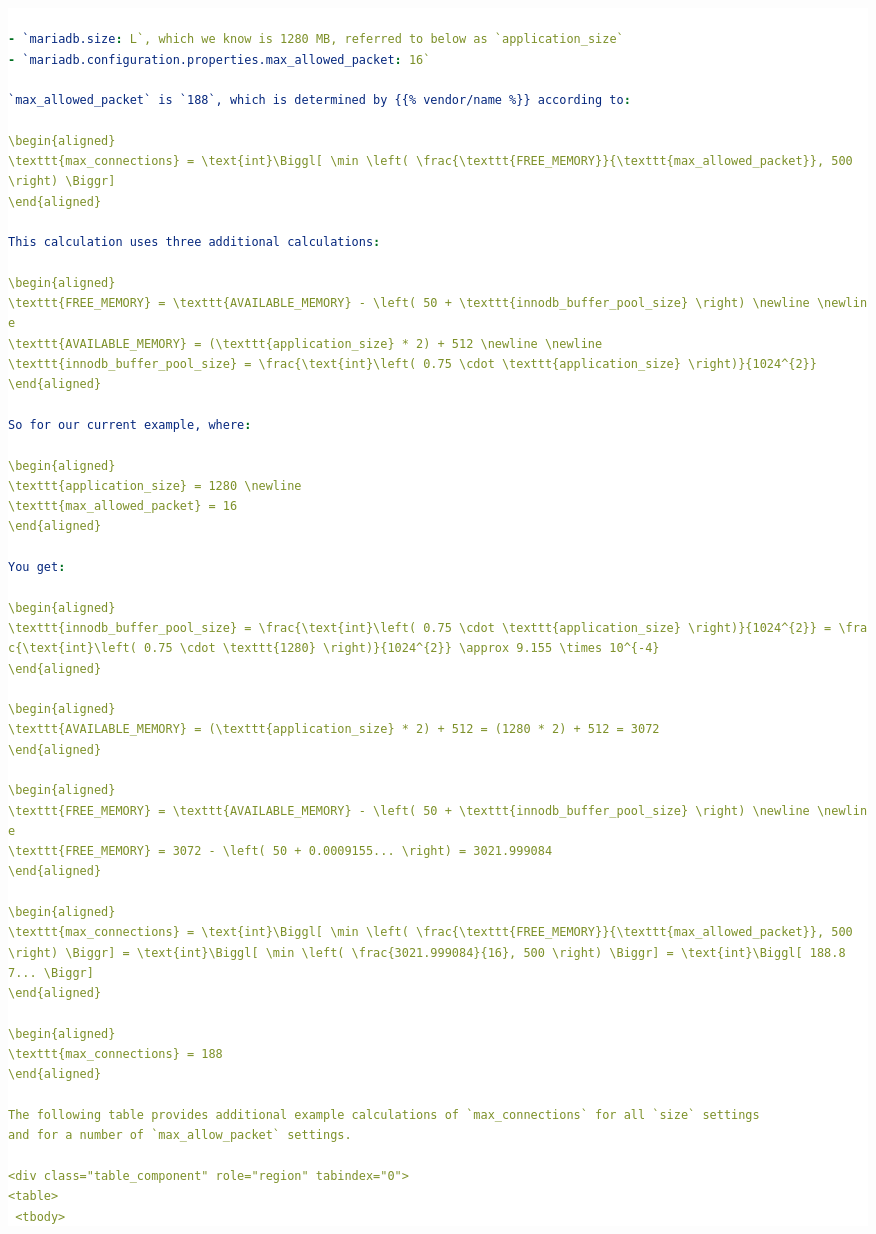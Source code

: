    ```yaml {configFile="services"}

- `mariadb.size: L`, which we know is 1280 MB, referred to below as `application_size`
- `mariadb.configuration.properties.max_allowed_packet: 16`

`max_allowed_packet` is `188`, which is determined by {{% vendor/name %}} according to:

\begin{aligned}
\texttt{max_connections} = \text{int}\Biggl[ \min \left( \frac{\texttt{FREE_MEMORY}}{\texttt{max_allowed_packet}}, 500 \right) \Biggr]
\end{aligned}

This calculation uses three additional calculations:

\begin{aligned}
\texttt{FREE_MEMORY} = \texttt{AVAILABLE_MEMORY} - \left( 50 + \texttt{innodb_buffer_pool_size} \right) \newline \newline
\texttt{AVAILABLE_MEMORY} = (\texttt{application_size} * 2) + 512 \newline \newline
\texttt{innodb_buffer_pool_size} = \frac{\text{int}\left( 0.75 \cdot \texttt{application_size} \right)}{1024^{2}}
\end{aligned}

So for our current example, where:

\begin{aligned}
\texttt{application_size} = 1280 \newline
\texttt{max_allowed_packet} = 16
\end{aligned}

You get:

\begin{aligned}
\texttt{innodb_buffer_pool_size} = \frac{\text{int}\left( 0.75 \cdot \texttt{application_size} \right)}{1024^{2}} = \frac{\text{int}\left( 0.75 \cdot \texttt{1280} \right)}{1024^{2}} \approx 9.155 \times 10^{-4}
\end{aligned}

\begin{aligned}
\texttt{AVAILABLE_MEMORY} = (\texttt{application_size} * 2) + 512 = (1280 * 2) + 512 = 3072
\end{aligned}

\begin{aligned}
\texttt{FREE_MEMORY} = \texttt{AVAILABLE_MEMORY} - \left( 50 + \texttt{innodb_buffer_pool_size} \right) \newline \newline
\texttt{FREE_MEMORY} = 3072 - \left( 50 + 0.0009155... \right) = 3021.999084
\end{aligned}

\begin{aligned}
\texttt{max_connections} = \text{int}\Biggl[ \min \left( \frac{\texttt{FREE_MEMORY}}{\texttt{max_allowed_packet}}, 500 \right) \Biggr] = \text{int}\Biggl[ \min \left( \frac{3021.999084}{16}, 500 \right) \Biggr] = \text{int}\Biggl[ 188.87... \Biggr]
\end{aligned}

\begin{aligned}
\texttt{max_connections} = 188
\end{aligned}

The following table provides additional example calculations of `max_connections` for all `size` settings
and for a number of `max_allow_packet` settings.

<div class="table_component" role="region" tabindex="0">
<table>
    <tbody>
   ```